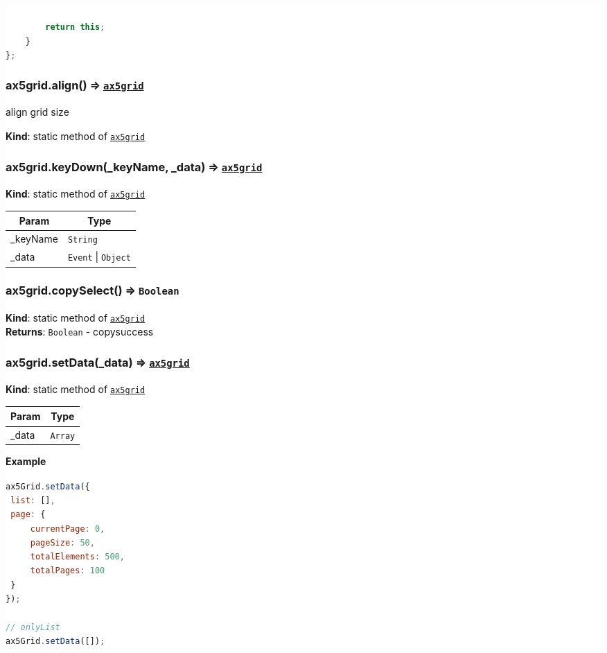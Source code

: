 ```js

        return this;
    }
};
```
<a name="ax5grid.align"></a>

### ax5grid.align() ⇒ <code>[ax5grid](#ax5grid)</code>
align grid size

**Kind**: static method of <code>[ax5grid](#ax5grid)</code>  
<a name="ax5grid.keyDown"></a>

### ax5grid.keyDown(_keyName, _data) ⇒ <code>[ax5grid](#ax5grid)</code>
**Kind**: static method of <code>[ax5grid](#ax5grid)</code>  

| Param | Type |
| --- | --- |
| _keyName | <code>String</code> | 
| _data | <code>Event</code> &#124; <code>Object</code> | 

<a name="ax5grid.copySelect"></a>

### ax5grid.copySelect() ⇒ <code>Boolean</code>
**Kind**: static method of <code>[ax5grid](#ax5grid)</code>  
**Returns**: <code>Boolean</code> - copysuccess  
<a name="ax5grid.setData"></a>

### ax5grid.setData(_data) ⇒ <code>[ax5grid](#ax5grid)</code>
**Kind**: static method of <code>[ax5grid](#ax5grid)</code>  

| Param | Type |
| --- | --- |
| _data | <code>Array</code> | 

**Example**  
```js
ax5Grid.setData({
 list: [],
 page: {
     currentPage: 0,
     pageSize: 50,
     totalElements: 500,
     totalPages: 100
 }
});

// onlyList
ax5Grid.setData([]);
```
<a name="ax5grid.getList"></a>
